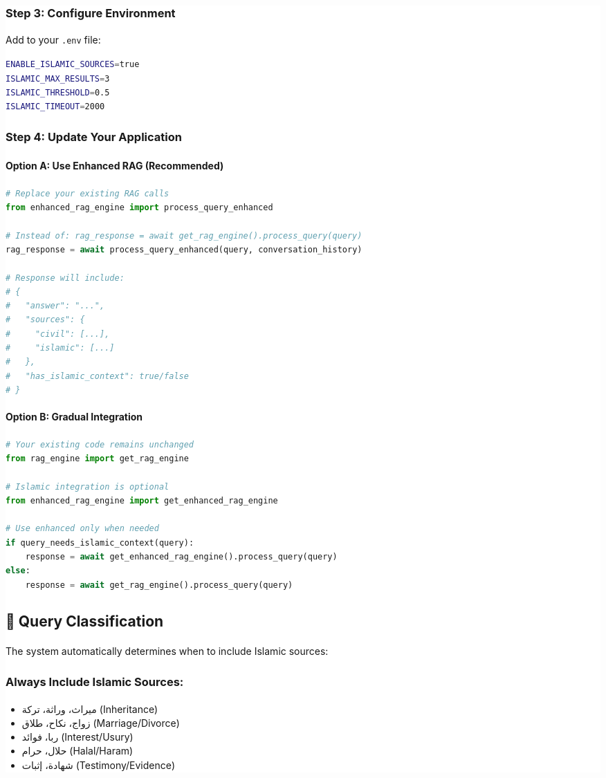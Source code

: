 ### Step 3: Configure Environment
Add to your `.env` file:
```bash
ENABLE_ISLAMIC_SOURCES=true
ISLAMIC_MAX_RESULTS=3
ISLAMIC_THRESHOLD=0.5
ISLAMIC_TIMEOUT=2000
```

### Step 4: Update Your Application

#### Option A: Use Enhanced RAG (Recommended)
```python
# Replace your existing RAG calls
from enhanced_rag_engine import process_query_enhanced

# Instead of: rag_response = await get_rag_engine().process_query(query)
rag_response = await process_query_enhanced(query, conversation_history)

# Response will include:
# {
#   "answer": "...",
#   "sources": {
#     "civil": [...],
#     "islamic": [...]
#   },
#   "has_islamic_context": true/false
# }
```

#### Option B: Gradual Integration
```python
# Your existing code remains unchanged
from rag_engine import get_rag_engine

# Islamic integration is optional
from enhanced_rag_engine import get_enhanced_rag_engine

# Use enhanced only when needed
if query_needs_islamic_context(query):
    response = await get_enhanced_rag_engine().process_query(query)
else:
    response = await get_rag_engine().process_query(query)
```

## 🎯 Query Classification

The system automatically determines when to include Islamic sources:

### Always Include Islamic Sources:
- ميراث، وراثة، تركة (Inheritance)
- زواج، نكاح، طلاق (Marriage/Divorce)  
- ربا، فوائد (Interest/Usury)
- حلال، حرام (Halal/Haram)
- شهادة، إثبات (Testimony/Evidence)
